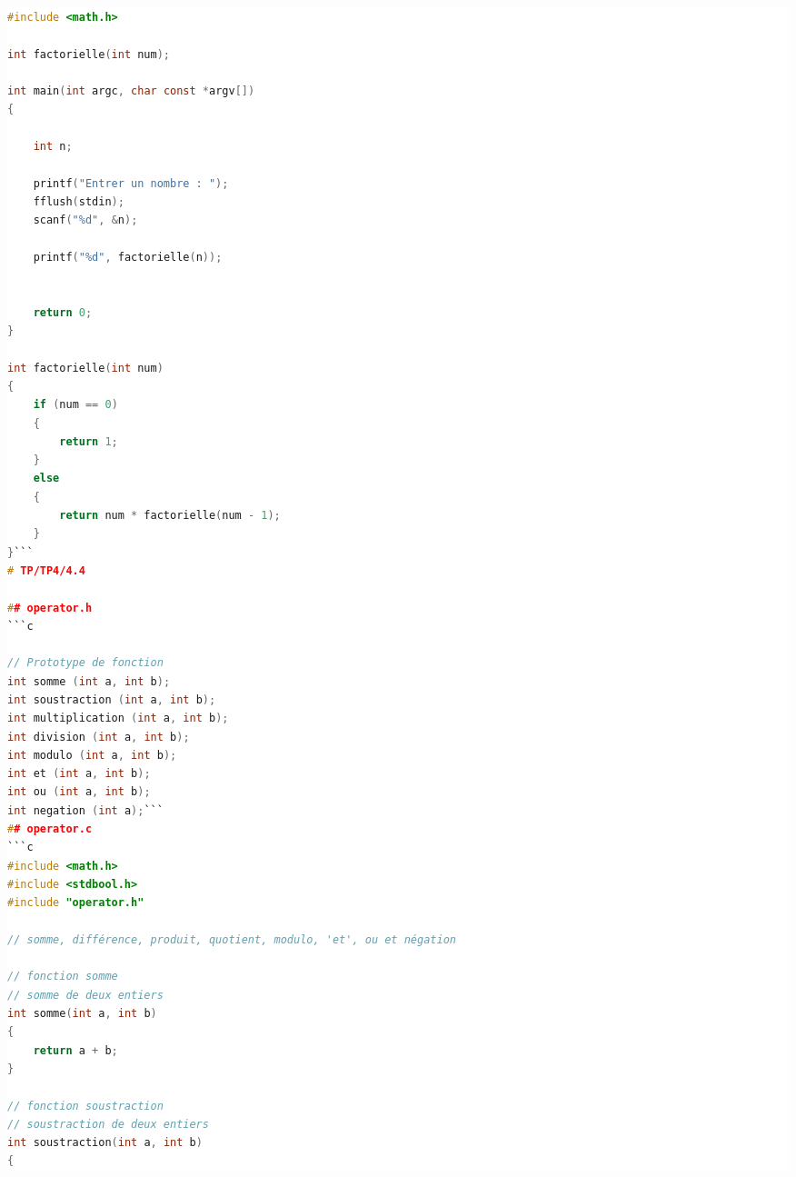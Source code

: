 ```c
#include <math.h>

int factorielle(int num);

int main(int argc, char const *argv[])
{

    int n;

    printf("Entrer un nombre : ");
    fflush(stdin);
    scanf("%d", &n);

    printf("%d", factorielle(n));  


    return 0;
}

int factorielle(int num)
{
    if (num == 0)
    {
        return 1;
    }
    else
    {
        return num * factorielle(num - 1);
    }
}```
# TP/TP4/4.4

## operator.h
```c

// Prototype de fonction
int somme (int a, int b);
int soustraction (int a, int b);
int multiplication (int a, int b);
int division (int a, int b);
int modulo (int a, int b);
int et (int a, int b);
int ou (int a, int b);
int negation (int a);```
## operator.c
```c
#include <math.h>
#include <stdbool.h>
#include "operator.h"

// somme, différence, produit, quotient, modulo, 'et', ou et négation

// fonction somme
// somme de deux entiers
int somme(int a, int b)
{
    return a + b;
}

// fonction soustraction
// soustraction de deux entiers
int soustraction(int a, int b)
{
```